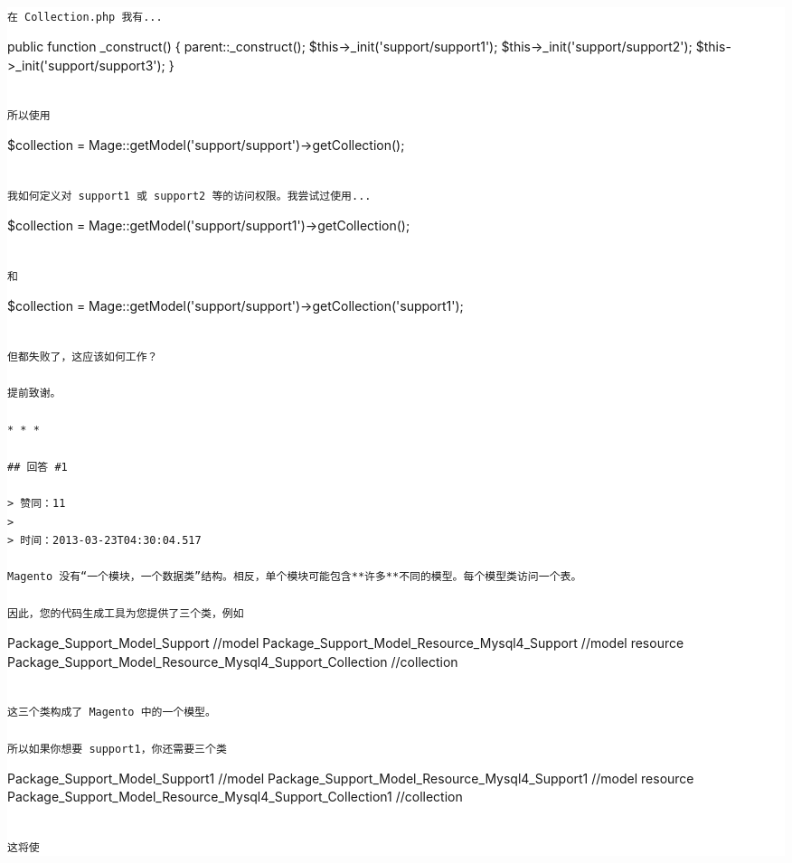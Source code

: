 ```
在 Collection.php 我有...

```
public function _construct()
 {
     parent::_construct();
     $this->_init('support/support1');
     $this->_init('support/support2');
     $this->_init('support/support3');
 } 
```

所以使用

```
$collection = Mage::getModel('support/support')->getCollection(); 
```

我如何定义对 support1 或 support2 等的访问权限。我尝试过使用...

```
$collection = Mage::getModel('support/support1')->getCollection(); 
```

和

```
$collection = Mage::getModel('support/support')->getCollection('support1'); 
```

但都失败了，这应该如何工作？

提前致谢。

* * *

## 回答 #1

> 赞同：11
> 
> 时间：2013-03-23T04:30:04.517

Magento 没有“一个模块，一个数据类”结构。相反，单个模块可能包含**许多**不同的模型。每个模型类访问一个表。

因此，您的代码生成工具为您提供了三个类，例如

```
Package_Support_Model_Support                             //model
Package_Support_Model_Resource_Mysql4_Support             //model resource
Package_Support_Model_Resource_Mysql4_Support_Collection  //collection 
```

这三个类构成了 Magento 中的一个模型。

所以如果你想要 support1，你还需要三个类

```
Package_Support_Model_Support1                             //model
Package_Support_Model_Resource_Mysql4_Support1             //model resource
Package_Support_Model_Resource_Mysql4_Support_Collection1  //collection 
```

这将使

```